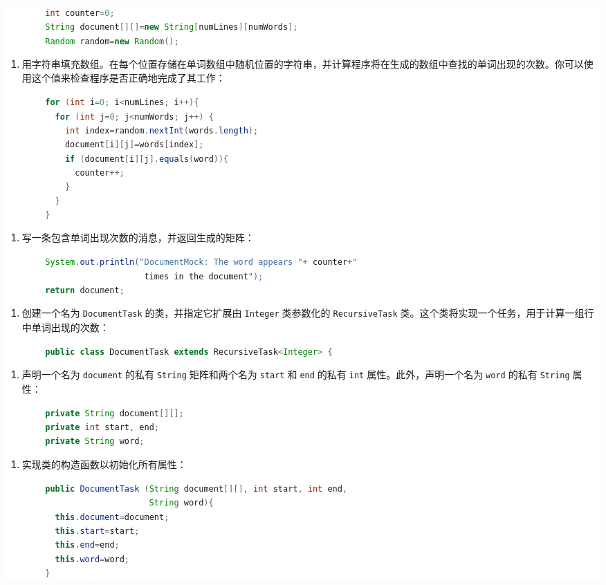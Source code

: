 ```java
        int counter=0; 
        String document[][]=new String[numLines][numWords]; 
        Random random=new Random(); 

```

1.  用字符串填充数组。在每个位置存储在单词数组中随机位置的字符串，并计算程序将在生成的数组中查找的单词出现的次数。你可以使用这个值来检查程序是否正确地完成了其工作：

```java
        for (int i=0; i<numLines; i++){ 
          for (int j=0; j<numWords; j++) { 
            int index=random.nextInt(words.length); 
            document[i][j]=words[index]; 
            if (document[i][j].equals(word)){ 
              counter++; 
            } 
          } 
        } 

```

1.  写一条包含单词出现次数的消息，并返回生成的矩阵：

```java
        System.out.println("DocumentMock: The word appears "+ counter+"
                            times in the document"); 
        return document; 

```

1.  创建一个名为 `DocumentTask` 的类，并指定它扩展由 `Integer` 类参数化的 `RecursiveTask` 类。这个类将实现一个任务，用于计算一组行中单词出现的次数：

```java
        public class DocumentTask extends RecursiveTask<Integer> { 

```

1.  声明一个名为 `document` 的私有 `String` 矩阵和两个名为 `start` 和 `end` 的私有 `int` 属性。此外，声明一个名为 `word` 的私有 `String` 属性：

```java
        private String document[][]; 
        private int start, end; 
        private String word; 

```

1.  实现类的构造函数以初始化所有属性：

```java
        public DocumentTask (String document[][], int start, int end,
                             String word){ 
          this.document=document; 
          this.start=start; 
          this.end=end; 
          this.word=word; 
        } 

```

